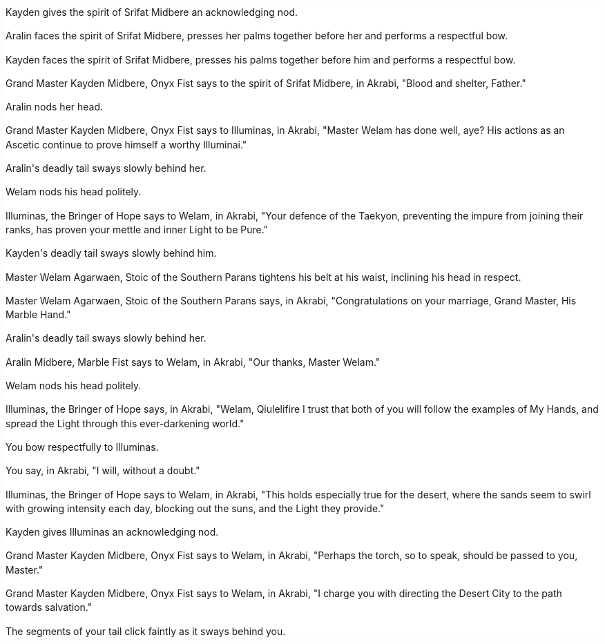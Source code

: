 Kayden gives the spirit of Srifat Midbere an acknowledging nod.

Aralin faces the spirit of Srifat Midbere, presses her palms together before 
her and performs a respectful bow.

Kayden faces the spirit of Srifat Midbere, presses his palms together before 
him and performs a respectful bow.

Grand Master Kayden Midbere, Onyx Fist says to the spirit of Srifat Midbere, in
Akrabi, "Blood and shelter, Father."

Aralin nods her head.

Grand Master Kayden Midbere, Onyx Fist says to Illuminas, in Akrabi, "Master 
Welam has done well, aye? His actions as an Ascetic continue to prove himself a
worthy Illuminai."

Aralin's deadly tail sways slowly behind her.

Welam nods his head politely.

Illuminas, the Bringer of Hope says to Welam, in Akrabi, "Your defence of the 
Taekyon, preventing the impure from joining their ranks, has proven your mettle
and inner Light to be Pure."

Kayden's deadly tail sways slowly behind him.

Master Welam Agarwaen, Stoic of the Southern Parans tightens his belt at his 
waist, inclining his head in respect.

Master Welam Agarwaen, Stoic of the Southern Parans says, in Akrabi, 
"Congratulations on your marriage, Grand Master, His Marble Hand."

Aralin's deadly tail sways slowly behind her.

Aralin Midbere, Marble Fist says to Welam, in Akrabi, "Our thanks, Master 
Welam."

Welam nods his head politely.

Illuminas, the Bringer of Hope says, in Akrabi, "Welam, Qiulelifire I trust 
that both of you will follow the examples of My Hands, and spread the Light 
through this ever-darkening world."

You bow respectfully to Illuminas.

You say, in Akrabi, "I will, without a doubt."

Illuminas, the Bringer of Hope says to Welam, in Akrabi, "This holds especially
true for the desert, where the sands seem to swirl with growing intensity each 
day, blocking out the suns, and the Light they provide."

Kayden gives Illuminas an acknowledging nod.

Grand Master Kayden Midbere, Onyx Fist says to Welam, in Akrabi, "Perhaps the 
torch, so to speak, should be passed to you, Master."

Grand Master Kayden Midbere, Onyx Fist says to Welam, in Akrabi, "I charge you 
with directing the Desert City to the path towards salvation."

The segments of your tail click faintly as it sways behind you.
